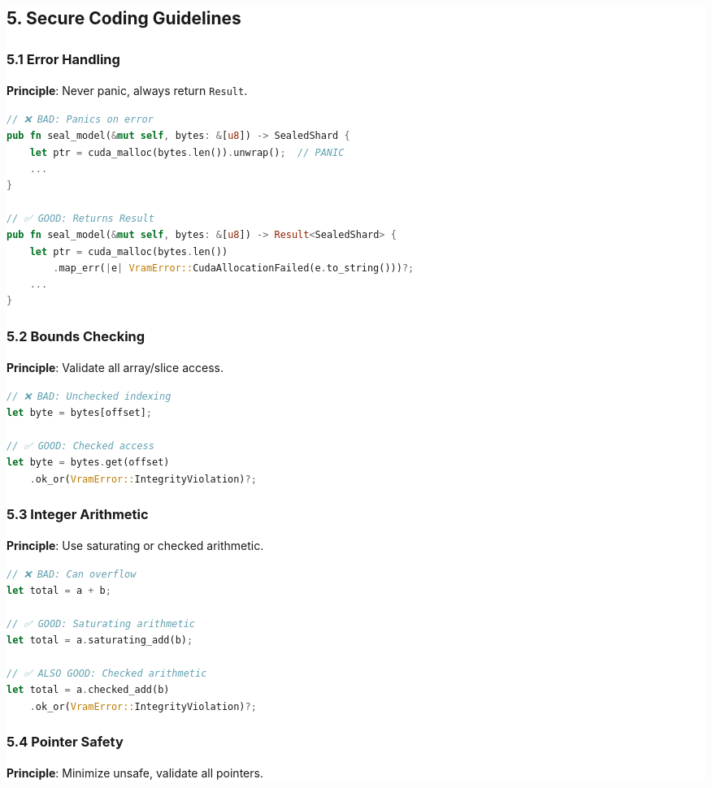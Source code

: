 
## 5. Secure Coding Guidelines

### 5.1 Error Handling

**Principle**: Never panic, always return `Result`.

```rust
// ❌ BAD: Panics on error
pub fn seal_model(&mut self, bytes: &[u8]) -> SealedShard {
    let ptr = cuda_malloc(bytes.len()).unwrap();  // PANIC
    ...
}

// ✅ GOOD: Returns Result
pub fn seal_model(&mut self, bytes: &[u8]) -> Result<SealedShard> {
    let ptr = cuda_malloc(bytes.len())
        .map_err(|e| VramError::CudaAllocationFailed(e.to_string()))?;
    ...
}
```

### 5.2 Bounds Checking

**Principle**: Validate all array/slice access.

```rust
// ❌ BAD: Unchecked indexing
let byte = bytes[offset];

// ✅ GOOD: Checked access
let byte = bytes.get(offset)
    .ok_or(VramError::IntegrityViolation)?;
```

### 5.3 Integer Arithmetic

**Principle**: Use saturating or checked arithmetic.

```rust
// ❌ BAD: Can overflow
let total = a + b;

// ✅ GOOD: Saturating arithmetic
let total = a.saturating_add(b);

// ✅ ALSO GOOD: Checked arithmetic
let total = a.checked_add(b)
    .ok_or(VramError::IntegrityViolation)?;
```

### 5.4 Pointer Safety

**Principle**: Minimize unsafe, validate all pointers.
